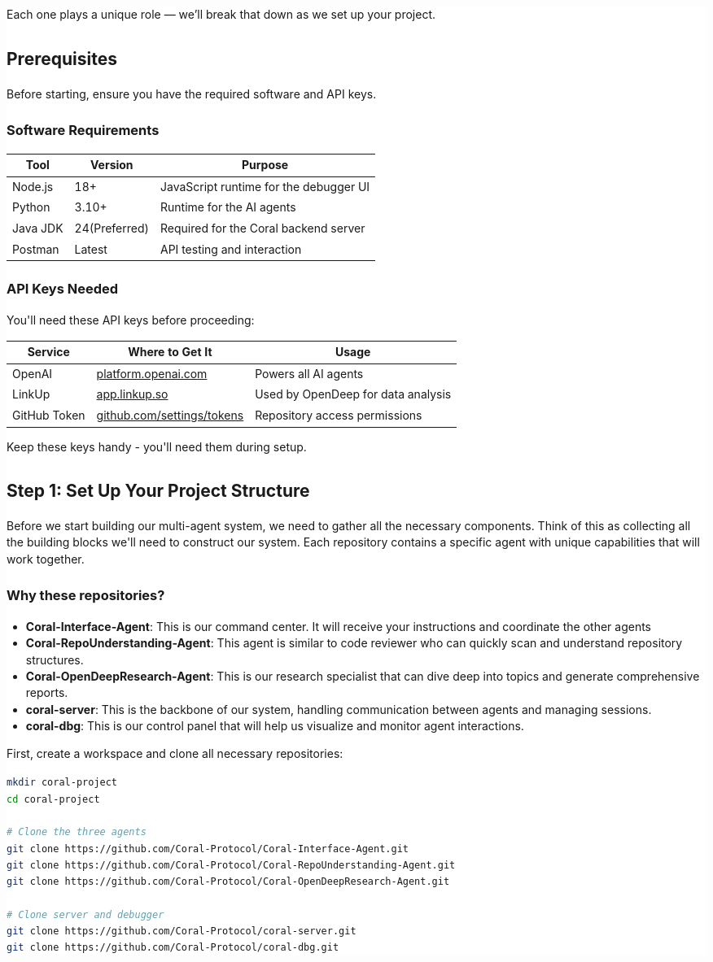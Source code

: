 Each one plays a unique role — we’ll break that down as we set up your project.

## Prerequisites

Before starting, ensure you have the required software and API keys.

### Software Requirements

| Tool | Version | Purpose |
|------|---------|---------|
| Node.js | 18+ | JavaScript runtime for the debugger UI |
| Python | 3.10+ | Runtime for the AI agents |
| Java JDK | 24(Preferred) | Required for the Coral backend server |
| Postman | Latest | API testing and interaction |

### API Keys Needed

You'll need these API keys before proceeding:

| Service | Where to Get It | Usage |
|---------|----------------|-------|
| OpenAI | [platform.openai.com](https://platform.openai.com/account/api-keys) | Powers all AI agents |
| LinkUp | [app.linkup.so](https://app.linkup.so/home) | Used by OpenDeep for data analysis |
| GitHub Token | [github.com/settings/tokens](https://github.com/settings/tokens) | Repository access permissions |

Keep these keys handy - you'll need them during setup.

## Step 1: Set Up Your Project Structure

Before we start building our multi-agent system, we need to gather all the necessary components. Think of this as collecting all the building blocks we'll need to construct our system. Each repository contains a specific agent with unique capabilities that will work together.

### Why these repositories?
- **Coral-Interface-Agent**: This is our command center. It will receive your instructions and coordinate the other agents
- **Coral-RepoUnderstanding-Agent**: This agent is similar to code reviewer who can quickly scan and understand repository structures.
- **Coral-OpenDeepResearch-Agent**: This is our research specialist that can dive deep into topics and generate comprehensive reports.
- **coral-server**: This is the backbone of our system, handling communication between agents and managing sessions.
- **coral-dbg**: This is our control panel that will help us visualize and monitor agent interactions.

First, create a workspace and clone all necessary repositories:

```bash
mkdir coral-project
cd coral-project

# Clone the three agents
git clone https://github.com/Coral-Protocol/Coral-Interface-Agent.git
git clone https://github.com/Coral-Protocol/Coral-RepoUnderstanding-Agent.git
git clone https://github.com/Coral-Protocol/Coral-OpenDeepResearch-Agent.git

# Clone server and debugger
git clone https://github.com/Coral-Protocol/coral-server.git
git clone https://github.com/Coral-Protocol/coral-dbg.git
```
